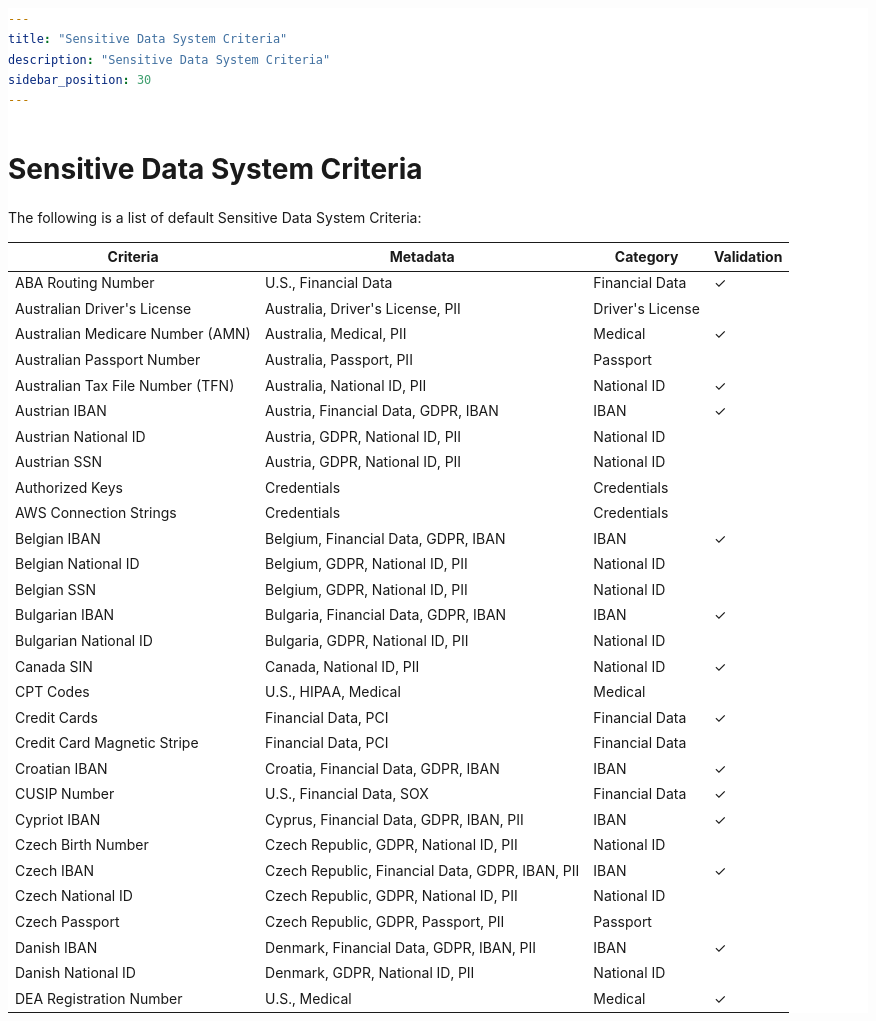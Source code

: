 ```yaml
---
title: "Sensitive Data System Criteria"
description: "Sensitive Data System Criteria"
sidebar_position: 30
---
```


# Sensitive Data System Criteria

The following is a list of default Sensitive Data System Criteria:

| Criteria                                      | Metadata                                        | Category         | Validation |
| --------------------------------------------- | ----------------------------------------------- | ---------------- | ---------- |
| ABA Routing Number                            | U.S., Financial Data                            | Financial Data   | ✓          |
| Australian Driver's License                   | Australia, Driver's License, PII                | Driver's License |            |
| Australian Medicare Number (AMN)              | Australia, Medical, PII                         | Medical          | ✓          |
| Australian Passport Number                    | Australia, Passport, PII                        | Passport         |            |
| Australian Tax File Number (TFN)              | Australia, National ID, PII                     | National ID      | ✓          |
| Austrian IBAN                                 | Austria, Financial Data, GDPR, IBAN             | IBAN             | ✓          |
| Austrian National ID                          | Austria, GDPR, National ID, PII                 | National ID      |            |
| Austrian SSN                                  | Austria, GDPR, National ID, PII                 | National ID      |            |
| Authorized Keys                               | Credentials                                     | Credentials      |            |
| AWS Connection Strings                        | Credentials                                     | Credentials      |            |
| Belgian IBAN                                  | Belgium, Financial Data, GDPR, IBAN             | IBAN             | ✓          |
| Belgian National ID                           | Belgium, GDPR, National ID, PII                 | National ID      |            |
| Belgian SSN                                   | Belgium, GDPR, National ID, PII                 | National ID      |            |
| Bulgarian IBAN                                | Bulgaria, Financial Data, GDPR, IBAN            | IBAN             | ✓          |
| Bulgarian National ID                         | Bulgaria, GDPR, National ID, PII                | National ID      |            |
| Canada SIN                                    | Canada, National ID, PII                        | National ID      | ✓          |
| CPT Codes                                     | U.S., HIPAA, Medical                            | Medical          |            |
| Credit Cards                                  | Financial Data, PCI                             | Financial Data   | ✓          |
| Credit Card Magnetic Stripe                   | Financial Data, PCI                             | Financial Data   |            |
| Croatian IBAN                                 | Croatia, Financial Data, GDPR, IBAN             | IBAN             | ✓          |
| CUSIP Number                                  | U.S., Financial Data, SOX                       | Financial Data   | ✓          |
| Cypriot IBAN                                  | Cyprus, Financial Data, GDPR, IBAN, PII         | IBAN             | ✓          |
| Czech Birth Number                            | Czech Republic, GDPR, National ID, PII          | National ID      |            |
| Czech IBAN                                    | Czech Republic, Financial Data, GDPR, IBAN, PII | IBAN             | ✓          |
| Czech National ID                             | Czech Republic, GDPR, National ID, PII          | National ID      |            |
| Czech Passport                                | Czech Republic, GDPR, Passport, PII             | Passport         |            |
| Danish IBAN                                   | Denmark, Financial Data, GDPR, IBAN, PII        | IBAN             | ✓          |
| Danish National ID                            | Denmark, GDPR, National ID, PII                 | National ID      |            |
| DEA Registration Number                       | U.S., Medical                                   | Medical          | ✓          |